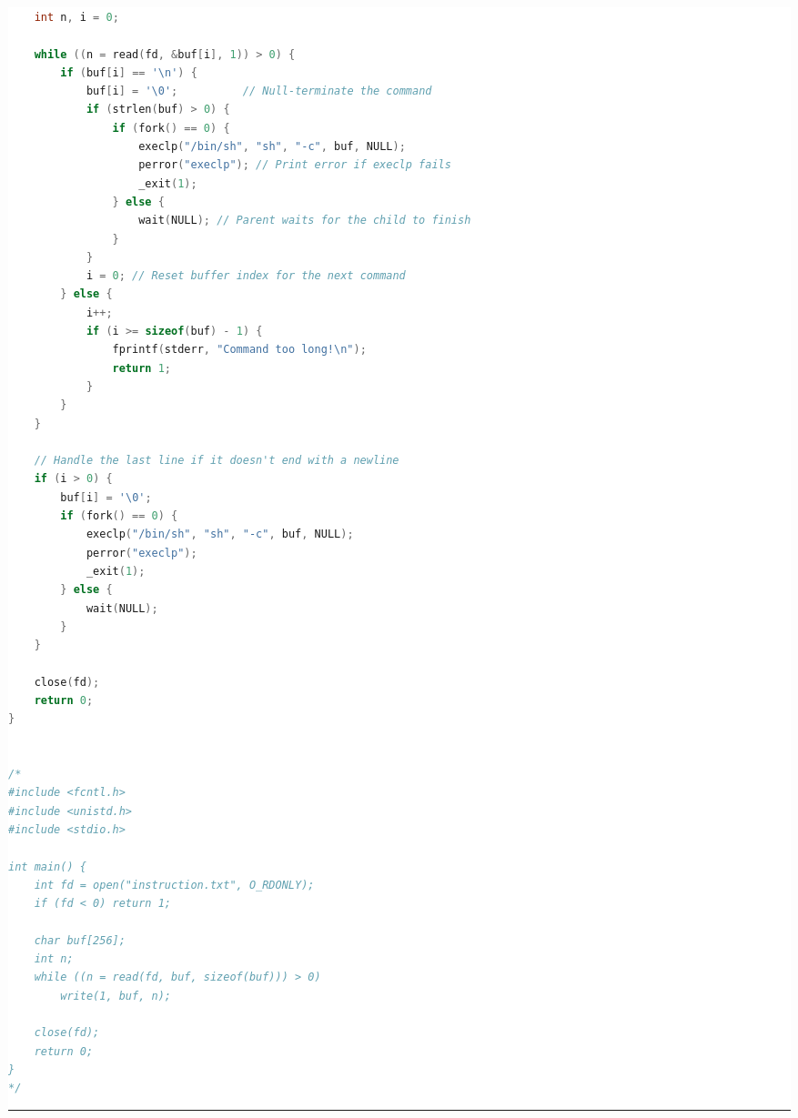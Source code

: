 ```c
    int n, i = 0;

    while ((n = read(fd, &buf[i], 1)) > 0) {
        if (buf[i] == '\n') {
            buf[i] = '\0';          // Null-terminate the command
            if (strlen(buf) > 0) {
                if (fork() == 0) {
                    execlp("/bin/sh", "sh", "-c", buf, NULL);
                    perror("execlp"); // Print error if execlp fails
                    _exit(1);
                } else {
                    wait(NULL); // Parent waits for the child to finish
                }
            }
            i = 0; // Reset buffer index for the next command
        } else {
            i++;
            if (i >= sizeof(buf) - 1) {
                fprintf(stderr, "Command too long!\n");
                return 1;
            }
        }
    }

    // Handle the last line if it doesn't end with a newline
    if (i > 0) {
        buf[i] = '\0';
        if (fork() == 0) {
            execlp("/bin/sh", "sh", "-c", buf, NULL);
            perror("execlp");
            _exit(1);
        } else {
            wait(NULL);
        }
    }

    close(fd);
    return 0;
}


/*
#include <fcntl.h>
#include <unistd.h>
#include <stdio.h>

int main() {
    int fd = open("instruction.txt", O_RDONLY);
    if (fd < 0) return 1;

    char buf[256];
    int n;
    while ((n = read(fd, buf, sizeof(buf))) > 0)
        write(1, buf, n);

    close(fd);
    return 0;
}
*/

```

---